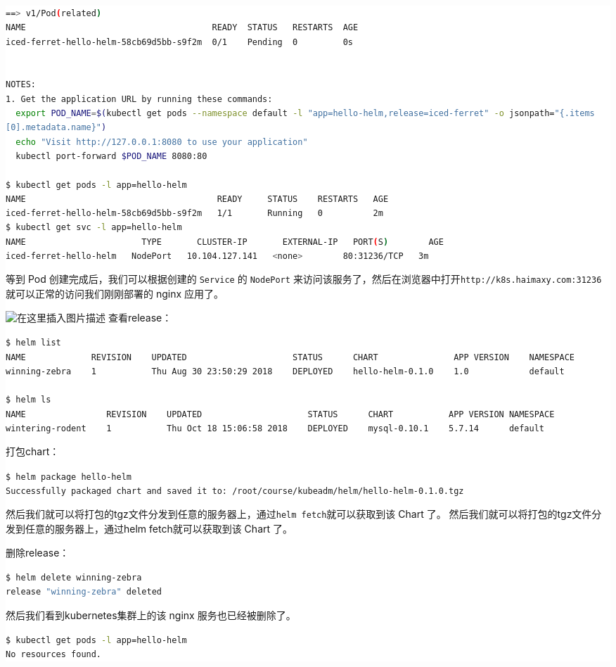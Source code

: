 ```bash
==> v1/Pod(related)
NAME                                     READY  STATUS   RESTARTS  AGE
iced-ferret-hello-helm-58cb69d5bb-s9f2m  0/1    Pending  0         0s


NOTES:
1. Get the application URL by running these commands:
  export POD_NAME=$(kubectl get pods --namespace default -l "app=hello-helm,release=iced-ferret" -o jsonpath="{.items[0].metadata.name}")
  echo "Visit http://127.0.0.1:8080 to use your application"
  kubectl port-forward $POD_NAME 8080:80

$ kubectl get pods -l app=hello-helm
NAME                                      READY     STATUS    RESTARTS   AGE
iced-ferret-hello-helm-58cb69d5bb-s9f2m   1/1       Running   0          2m
$ kubectl get svc -l app=hello-helm
NAME                       TYPE       CLUSTER-IP       EXTERNAL-IP   PORT(S)        AGE
iced-ferret-hello-helm   NodePort   10.104.127.141   <none>        80:31236/TCP   3m
```
等到 Pod 创建完成后，我们可以根据创建的 `Service` 的 `NodePort` 来访问该服务了，然后在浏览器中打开`http://k8s.haimaxy.com:31236`就可以正常的访问我们刚刚部署的 nginx 应用了。

![在这里插入图片描述](https://i-blog.csdnimg.cn/blog_migrate/430ad7ec5997ff45e3ac7dc694a1804b.png)
查看release：

```bash
$ helm list
NAME             REVISION    UPDATED                     STATUS      CHART               APP VERSION    NAMESPACE
winning-zebra    1           Thu Aug 30 23:50:29 2018    DEPLOYED    hello-helm-0.1.0    1.0            default

$ helm ls
NAME            	REVISION	UPDATED                 	STATUS  	CHART       	APP VERSION	NAMESPACE
wintering-rodent	1       	Thu Oct 18 15:06:58 2018	DEPLOYED	mysql-0.10.1	5.7.14     	default
```
打包chart：

```handlebars
$ helm package hello-helm
Successfully packaged chart and saved it to: /root/course/kubeadm/helm/hello-helm-0.1.0.tgz
```

然后我们就可以将打包的tgz文件分发到任意的服务器上，通过`helm fetch`就可以获取到该 Chart 了。
然后我们就可以将打包的tgz文件分发到任意的服务器上，通过helm fetch就可以获取到该 Chart 了。

删除release：

```bash
$ helm delete winning-zebra
release "winning-zebra" deleted
```

然后我们看到kubernetes集群上的该 nginx 服务也已经被删除了。

```bash
$ kubectl get pods -l app=hello-helm
No resources found.
```


